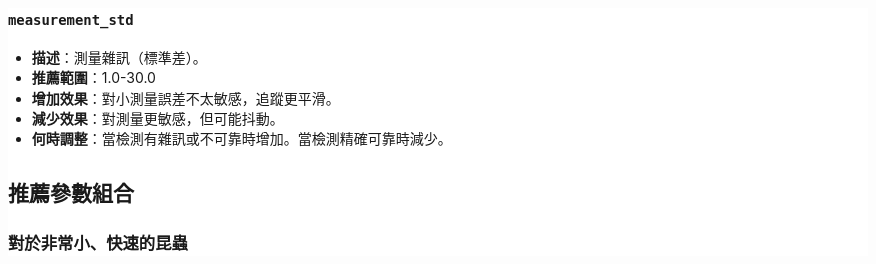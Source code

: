 ### `measurement_std`
- **描述**：測量雜訊（標準差）。
- **推薦範圍**：1.0-30.0
- **增加效果**：對小測量誤差不太敏感，追蹤更平滑。
- **減少效果**：對測量更敏感，但可能抖動。
- **何時調整**：當檢測有雜訊或不可靠時增加。當檢測精確可靠時減少。

## 推薦參數組合

### 對於非常小、快速的昆蟲